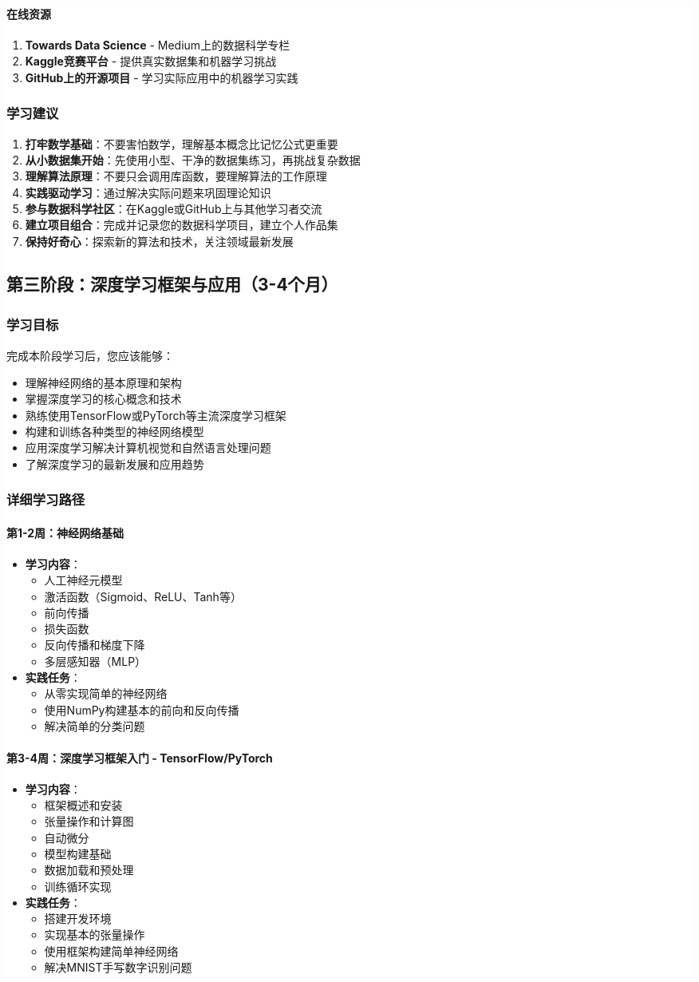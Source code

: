 #### 在线资源
1. **Towards Data Science** - Medium上的数据科学专栏
2. **Kaggle竞赛平台** - 提供真实数据集和机器学习挑战
3. **GitHub上的开源项目** - 学习实际应用中的机器学习实践

### 学习建议

1. **打牢数学基础**：不要害怕数学，理解基本概念比记忆公式更重要
2. **从小数据集开始**：先使用小型、干净的数据集练习，再挑战复杂数据
3. **理解算法原理**：不要只会调用库函数，要理解算法的工作原理
4. **实践驱动学习**：通过解决实际问题来巩固理论知识
5. **参与数据科学社区**：在Kaggle或GitHub上与其他学习者交流
6. **建立项目组合**：完成并记录您的数据科学项目，建立个人作品集
7. **保持好奇心**：探索新的算法和技术，关注领域最新发展

## 第三阶段：深度学习框架与应用（3-4个月）

### 学习目标

完成本阶段学习后，您应该能够：
- 理解神经网络的基本原理和架构
- 掌握深度学习的核心概念和技术
- 熟练使用TensorFlow或PyTorch等主流深度学习框架
- 构建和训练各种类型的神经网络模型
- 应用深度学习解决计算机视觉和自然语言处理问题
- 了解深度学习的最新发展和应用趋势

### 详细学习路径

#### 第1-2周：神经网络基础
- **学习内容**：
  - 人工神经元模型
  - 激活函数（Sigmoid、ReLU、Tanh等）
  - 前向传播
  - 损失函数
  - 反向传播和梯度下降
  - 多层感知器（MLP）
- **实践任务**：
  - 从零实现简单的神经网络
  - 使用NumPy构建基本的前向和反向传播
  - 解决简单的分类问题

#### 第3-4周：深度学习框架入门 - TensorFlow/PyTorch
- **学习内容**：
  - 框架概述和安装
  - 张量操作和计算图
  - 自动微分
  - 模型构建基础
  - 数据加载和预处理
  - 训练循环实现
- **实践任务**：
  - 搭建开发环境
  - 实现基本的张量操作
  - 使用框架构建简单神经网络
  - 解决MNIST手写数字识别问题
